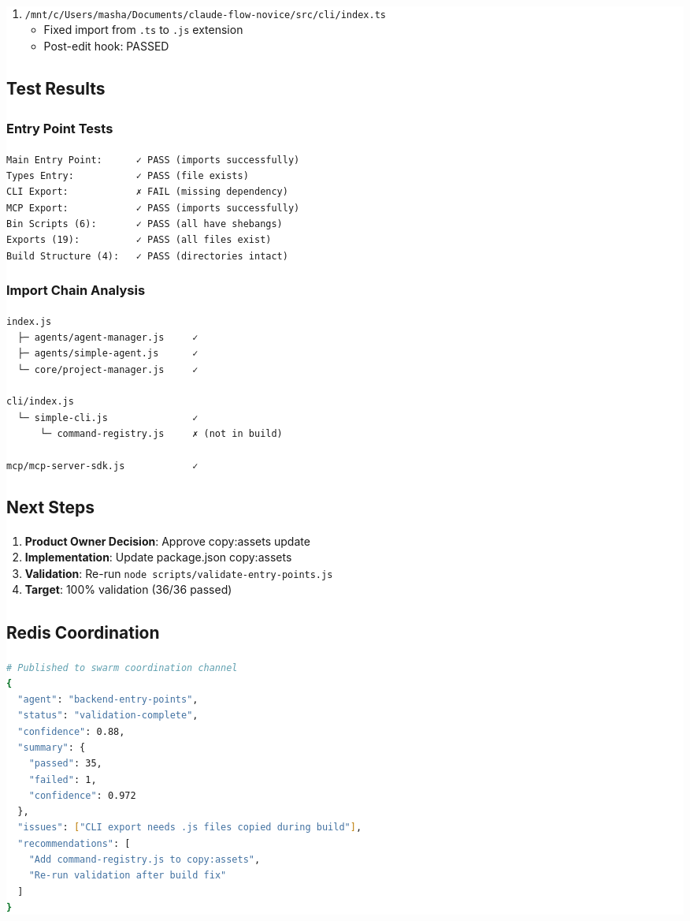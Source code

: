 1. `/mnt/c/Users/masha/Documents/claude-flow-novice/src/cli/index.ts`
   - Fixed import from `.ts` to `.js` extension
   - Post-edit hook: PASSED

## Test Results

### Entry Point Tests

```
Main Entry Point:      ✓ PASS (imports successfully)
Types Entry:           ✓ PASS (file exists)
CLI Export:            ✗ FAIL (missing dependency)
MCP Export:            ✓ PASS (imports successfully)
Bin Scripts (6):       ✓ PASS (all have shebangs)
Exports (19):          ✓ PASS (all files exist)
Build Structure (4):   ✓ PASS (directories intact)
```

### Import Chain Analysis

```
index.js
  ├─ agents/agent-manager.js     ✓
  ├─ agents/simple-agent.js      ✓
  └─ core/project-manager.js     ✓

cli/index.js
  └─ simple-cli.js               ✓
      └─ command-registry.js     ✗ (not in build)

mcp/mcp-server-sdk.js            ✓
```

## Next Steps

1. **Product Owner Decision**: Approve copy:assets update
2. **Implementation**: Update package.json copy:assets
3. **Validation**: Re-run `node scripts/validate-entry-points.js`
4. **Target**: 100% validation (36/36 passed)

## Redis Coordination

```bash
# Published to swarm coordination channel
{
  "agent": "backend-entry-points",
  "status": "validation-complete",
  "confidence": 0.88,
  "summary": {
    "passed": 35,
    "failed": 1,
    "confidence": 0.972
  },
  "issues": ["CLI export needs .js files copied during build"],
  "recommendations": [
    "Add command-registry.js to copy:assets",
    "Re-run validation after build fix"
  ]
}
```
